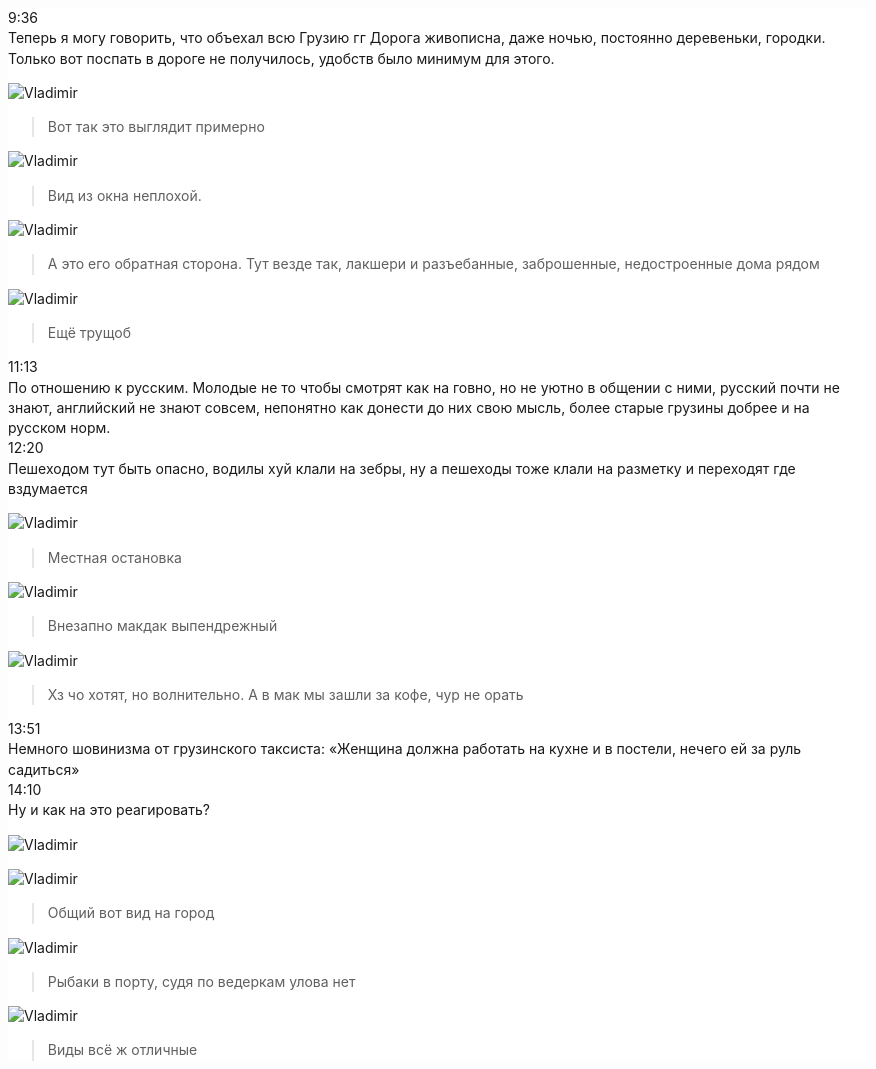 
<div class="tg-timestamp">9:36</div>Теперь я могу говорить, что объехал всю Грузию гг Дорога живописна, даже ночью, постоянно деревеньки, городки. Только вот поспать в дороге не получилось, удобств было минимум для этого. 


![Vladimir](https://hb.bizmrg.com/urbantrip/media/2018-6/4391.jpg "Vladimir")
>Вот так это выглядит примерно

![Vladimir](https://hb.bizmrg.com/urbantrip/media/2018-6/4392.jpg "Vladimir")
>Вид из окна неплохой.

![Vladimir](https://hb.bizmrg.com/urbantrip/media/2018-6/4393.jpg "Vladimir")
>А это его обратная сторона. Тут везде так, лакшери и разъебанные, заброшенные, недостроенные  дома рядом

![Vladimir](https://hb.bizmrg.com/urbantrip/media/2018-6/4394.jpg "Vladimir")
>Ещё трущоб

<div class="tg-timestamp">11:13</div>По отношению к русским. Молодые не то чтобы смотрят как на говно, но не уютно в общении с ними, русский почти не знают, английский не знают совсем, непонятно как донести до них свою мысль, более старые грузины добрее и на русском норм. 


<div class="tg-timestamp">12:20</div>Пешеходом тут быть опасно, водилы хуй клали на зебры, ну а пешеходы тоже клали на разметку и переходят где вздумается 


![Vladimir](https://hb.bizmrg.com/urbantrip/media/2018-6/4397.jpg "Vladimir")
>Местная остановка

![Vladimir](https://hb.bizmrg.com/urbantrip/media/2018-6/4398.jpg "Vladimir")
>Внезапно макдак выпендрежный

![Vladimir](https://hb.bizmrg.com/urbantrip/media/2018-6/4399.jpg "Vladimir")
>Хз чо хотят, но волнительно. А в мак мы зашли за кофе, чур не орать

<div class="tg-timestamp">13:51</div>Немного шовинизма от грузинского таксиста: «Женщина должна работать на кухне и в постели, нечего ей за руль садиться» 


<div class="tg-timestamp">14:10</div>Ну и как на это реагировать? 


![Vladimir](https://hb.bizmrg.com/urbantrip/media/2018-6/4402.jpg "Vladimir")

![Vladimir](https://hb.bizmrg.com/urbantrip/media/2018-6/4403.jpg "Vladimir")
>Общий вот вид на город

![Vladimir](https://hb.bizmrg.com/urbantrip/media/2018-6/4404.jpg "Vladimir")
>Рыбаки в порту, судя по ведеркам улова нет

![Vladimir](https://hb.bizmrg.com/urbantrip/media/2018-6/4405.jpg "Vladimir")
>Виды всё ж отличные

